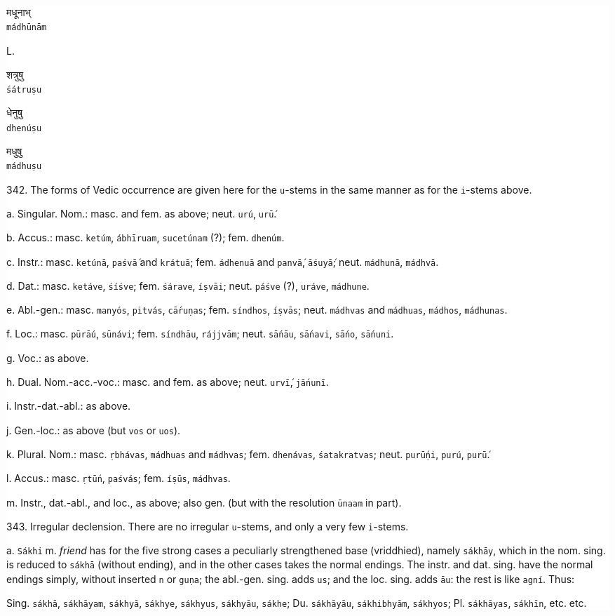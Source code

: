 मधूनाभ्  
`mádhūnām`

L.

शत्रुषु  
`śátruṣu`

धेनुषु  
`dhenúṣu`

मधुषु  
`mádhuṣu`

342\. The forms of Vedic occurrence are given here for the `u`-stems in
the same manner as for the `i`-stems above.

a\. Singular. Nom.: masc. and fem. as above; neut. `urú`, `urū́`.

b\. Accus.: masc. `ketúm`, `ábhīruam`, `sucetúnam` (?); fem. `dhenúm`.

c\. Instr.: masc. `ketúnā`, `paśvā́` and `krátuā`; fem. `ádhenuā` and
`panvā́`, `āśuyā́`; neut. `mádhunā`, `mádhvā`.

d\. Dat.: masc. `ketáve`, `śíśve`; fem. `śárave`, `íṣvāi`; neut. `páśve`
(?), `uráve`, `mádhune`.

e\. Abl.-gen.: masc. `manyós`, `pitvás`, `cā́ruṇas`; fem. `síndhos`,
`íṣvās`; neut. `mádhvas` and `mádhuas`, `mádhos`, `mádhunas`.

f\. Loc.: masc. `pūrāú`, `sūnávi`; fem. `síndhāu`, `rájjvām`; neut.
`sā́nāu`, `sā́navi`, `sā́no`, `sā́nuni`.

g\. Voc.: as above.

h\. Dual. Nom.-acc.-voc.: masc. and fem. as above; neut. `urvī́`,
`jā́nunī`.

i\. Instr.-dat.-abl.: as above.

j\. Gen.-loc.: as above (but `vos` or `uos`).

k\. Plural. Nom.: masc. `ṛbhávas`, `mádhuas` and `mádhvas`; fem.
`dhenávas`, `śatakratvas`; neut. `purū́ṇi`, `purú`, `purū́`. 

l\. Accus.: masc. `ṛtū́n`, `paśvás`; fem. `íṣūs`, `mádhvas`.

m\. Instr., dat.-abl., and loc., as above; also gen. (but with the
resolution `ūnaam` in part).

343\. Irregular declension. There are no irregular `u`-stems, and only a
very few `i`-stems.

a\. `Sákhi` m. *friend* has for the five strong cases a peculiarly
strengthened base (vriddhied), namely `sákhāy`, which in the nom. sing.
is reduced to `sákhā` (without ending), and in the other cases takes the
normal endings. The instr. and dat. sing. have the normal endings
simply, without inserted `n` or `guṇa`; the abl.-gen. sing. adds `us`;
and the loc. sing. adds `āu`: the rest is like `agní`. Thus:

Sing. `sákhā`, `sákhāyam`, `sákhyā`, `sákhye`, `sákhyus`, `sákhyāu`,
`sákhe`; Du. `sákhāyāu`, `sákhibhyām`, `sákhyos`; Pl. `sákhāyas`,
`sákhīn`, etc. etc.
